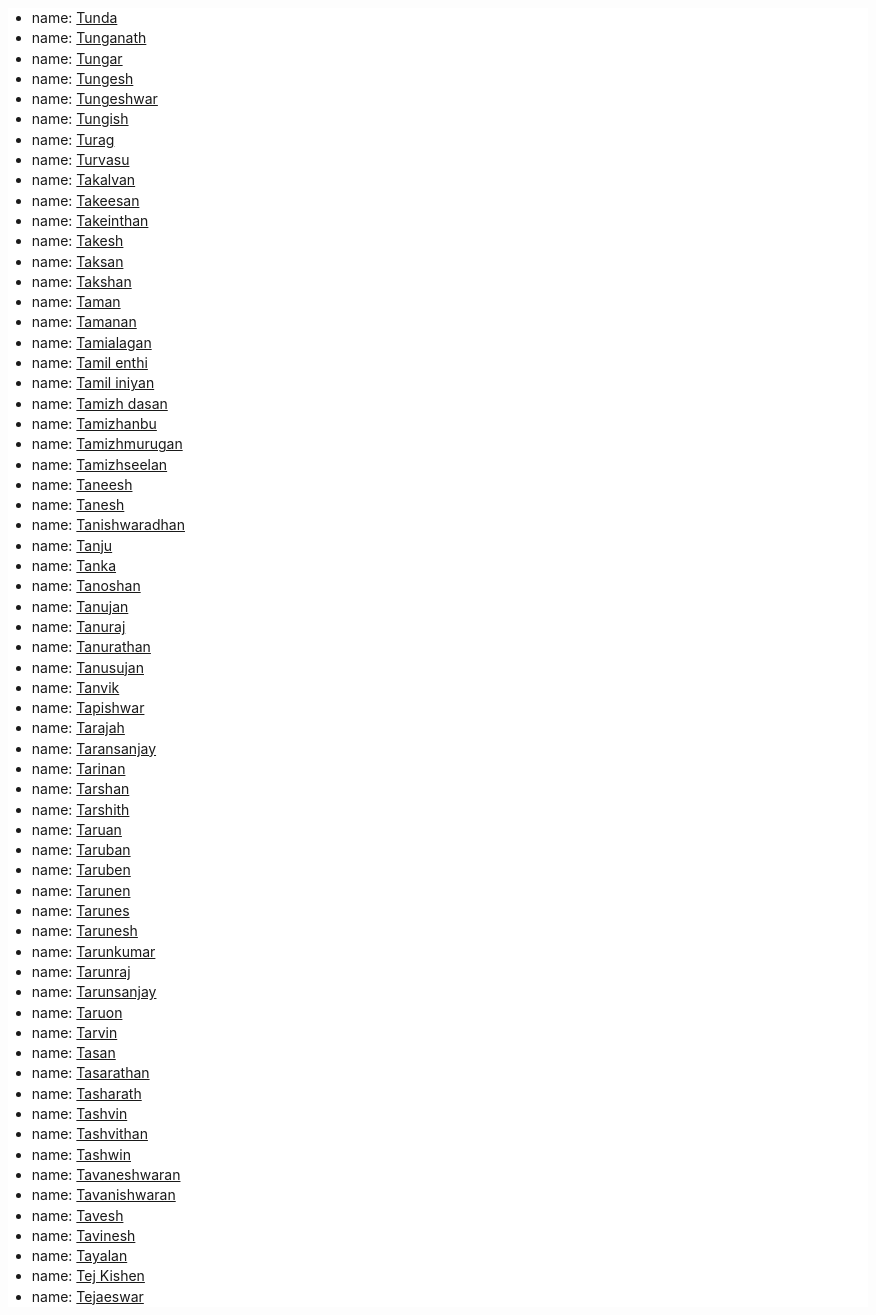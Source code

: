 - name: [Tunda](pdName)
- name: [Tunganath](pdName)
- name: [Tungar](pdName)
- name: [Tungesh](pdName)
- name: [Tungeshwar](pdName)
- name: [Tungish](pdName)
- name: [Turag](pdName)
- name: [Turvasu](pdName)
- name: [Takalvan](pdName)
- name: [Takeesan](pdName)
- name: [Takeinthan](pdName)
- name: [Takesh](pdName)
- name: [Taksan](pdName)
- name: [Takshan](pdName)
- name: [Taman](pdName)
- name: [Tamanan](pdName)
- name: [Tamialagan](pdName)
- name: [Tamil enthi](pdName)
- name: [Tamil iniyan](pdName)
- name: [Tamizh dasan](pdName)
- name: [Tamizhanbu](pdName)
- name: [Tamizhmurugan](pdName)
- name: [Tamizhseelan](pdName)
- name: [Taneesh](pdName)
- name: [Tanesh](pdName)
- name: [Tanishwaradhan](pdName)
- name: [Tanju](pdName)
- name: [Tanka](pdName)
- name: [Tanoshan](pdName)
- name: [Tanujan](pdName)
- name: [Tanuraj](pdName)
- name: [Tanurathan](pdName)
- name: [Tanusujan](pdName)
- name: [Tanvik](pdName)
- name: [Tapishwar](pdName)
- name: [Tarajah](pdName)
- name: [Taransanjay](pdName)
- name: [Tarinan](pdName)
- name: [Tarshan](pdName)
- name: [Tarshith](pdName)
- name: [Taruan](pdName)
- name: [Taruban](pdName)
- name: [Taruben](pdName)
- name: [Tarunen](pdName)
- name: [Tarunes](pdName)
- name: [Tarunesh](pdName)
- name: [Tarunkumar](pdName)
- name: [Tarunraj](pdName)
- name: [Tarunsanjay](pdName)
- name: [Taruon](pdName)
- name: [Tarvin](pdName)
- name: [Tasan](pdName)
- name: [Tasarathan](pdName)
- name: [Tasharath](pdName)
- name: [Tashvin](pdName)
- name: [Tashvithan](pdName)
- name: [Tashwin](pdName)
- name: [Tavaneshwaran](pdName)
- name: [Tavanishwaran](pdName)
- name: [Tavesh](pdName)
- name: [Tavinesh](pdName)
- name: [Tayalan](pdName)
- name: [Tej Kishen](pdName)
- name: [Tejaeswar](pdName)
